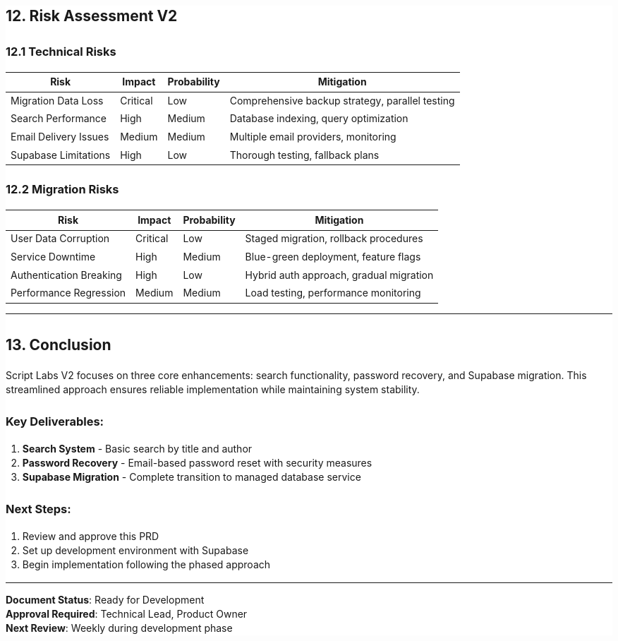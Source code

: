 
## 12. Risk Assessment V2

### 12.1 Technical Risks

| Risk                  | Impact   | Probability | Mitigation                                      |
| --------------------- | -------- | ----------- | ----------------------------------------------- |
| Migration Data Loss   | Critical | Low         | Comprehensive backup strategy, parallel testing |
| Search Performance    | High     | Medium      | Database indexing, query optimization           |
| Email Delivery Issues | Medium   | Medium      | Multiple email providers, monitoring            |
| Supabase Limitations  | High     | Low         | Thorough testing, fallback plans                |

### 12.2 Migration Risks

| Risk                    | Impact   | Probability | Mitigation                              |
| ----------------------- | -------- | ----------- | --------------------------------------- |
| User Data Corruption    | Critical | Low         | Staged migration, rollback procedures   |
| Service Downtime        | High     | Medium      | Blue-green deployment, feature flags    |
| Authentication Breaking | High     | Low         | Hybrid auth approach, gradual migration |
| Performance Regression  | Medium   | Medium      | Load testing, performance monitoring    |

---

## 13. Conclusion

Script Labs V2 focuses on three core enhancements: search functionality, password recovery, and Supabase migration. This streamlined approach ensures reliable implementation while maintaining system stability.

### Key Deliverables:

1. **Search System** - Basic search by title and author
2. **Password Recovery** - Email-based password reset with security measures
3. **Supabase Migration** - Complete transition to managed database service

### Next Steps:

1. Review and approve this PRD
2. Set up development environment with Supabase
3. Begin implementation following the phased approach

---

**Document Status**: Ready for Development  
**Approval Required**: Technical Lead, Product Owner  
**Next Review**: Weekly during development phase
